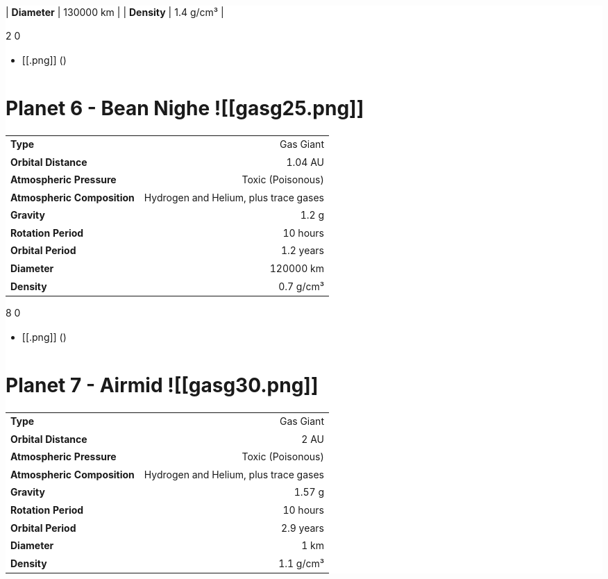 | **Diameter**                |      130000 km | 
| **Density**                 |    1.4 g/cm³ |



2
0

- [[.png]]  ()

# Planet 6 - Bean Nighe ![[gasg25.png]]
|                             |                           |
| --------------------------- | -------------------------:|
| **Type**                    |             Gas Giant |
| **Orbital Distance**        |   1.04 AU |
| **Atmospheric Pressure**    |       Toxic (Poisonous) |
| **Atmospheric Composition** |      Hydrogen and Helium, plus trace gases |
| **Gravity**                 |        1.2 g |
| **Rotation Period**         |  10 hours |
| **Orbital Period** | 1.2 years |
| **Diameter**                |      120000 km | 
| **Density**                 |    0.7 g/cm³ |



8
0

- [[.png]]  ()

# Planet 7 - Airmid ![[gasg30.png]]
|                             |                           |
| --------------------------- | -------------------------:|
| **Type**                    |             Gas Giant |
| **Orbital Distance**        |   2 AU |
| **Atmospheric Pressure**    |       Toxic (Poisonous) |
| **Atmospheric Composition** |      Hydrogen and Helium, plus trace gases |
| **Gravity**                 |        1.57 g |
| **Rotation Period**         |  10 hours |
| **Orbital Period** | 2.9 years |
| **Diameter**                |      1 km | 
| **Density**                 |    1.1 g/cm³ |
